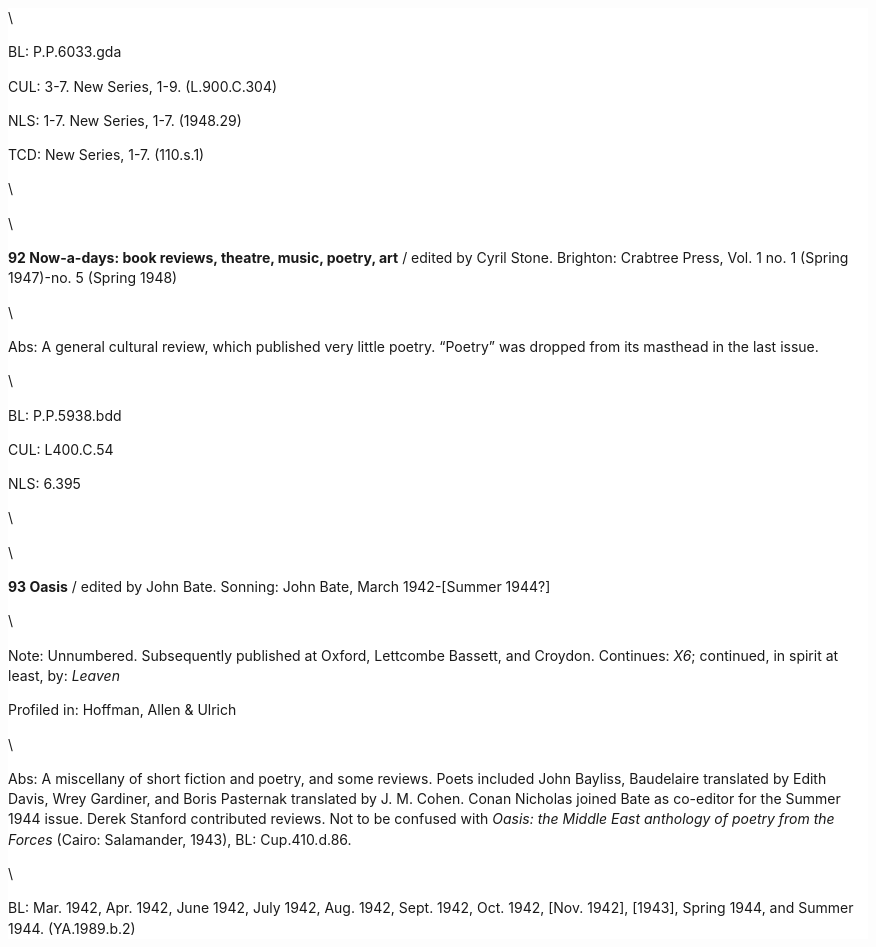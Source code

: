 \

BL: P.P.6033.gda

CUL: 3-7. New Series, 1-9. (L.900.C.304)

NLS: 1-7. New Series, 1-7. (1948.29)

TCD: New Series, 1-7. (110.s.1)

\

\

**92 Now-a-days: book reviews, theatre, music, poetry, art** / edited by
Cyril Stone. Brighton: Crabtree Press, Vol. 1 no. 1 (Spring 1947)-no. 5
(Spring 1948)

\

Abs: A general cultural review, which published very little poetry.
“Poetry” was dropped from its masthead in the last issue.

\

BL: P.P.5938.bdd

CUL: L400.C.54

NLS: 6.395

\

\

**93 Oasis** / edited by John Bate. Sonning: John Bate, March
1942-[Summer 1944?]

\

Note: Unnumbered. Subsequently published at Oxford, Lettcombe Bassett,
and Croydon. Continues: *X6*; continued, in spirit at least, by:
*Leaven*

Profiled in: Hoffman, Allen & Ulrich

\

Abs: A miscellany of short fiction and poetry, and some reviews. Poets
included John Bayliss, Baudelaire translated by Edith Davis, Wrey
Gardiner, and Boris Pasternak translated by J. M. Cohen. Conan Nicholas
joined Bate as co-editor for the Summer 1944 issue. Derek Stanford
contributed reviews. Not to be confused with *Oasis: the Middle East
anthology of poetry from the Forces* (Cairo: Salamander, 1943), BL:
Cup.410.d.86.

\

BL: Mar. 1942, Apr. 1942, June 1942, July 1942, Aug. 1942, Sept. 1942,
Oct. 1942, [Nov. 1942], [1943], Spring 1944, and Summer 1944.
(YA.1989.b.2)
